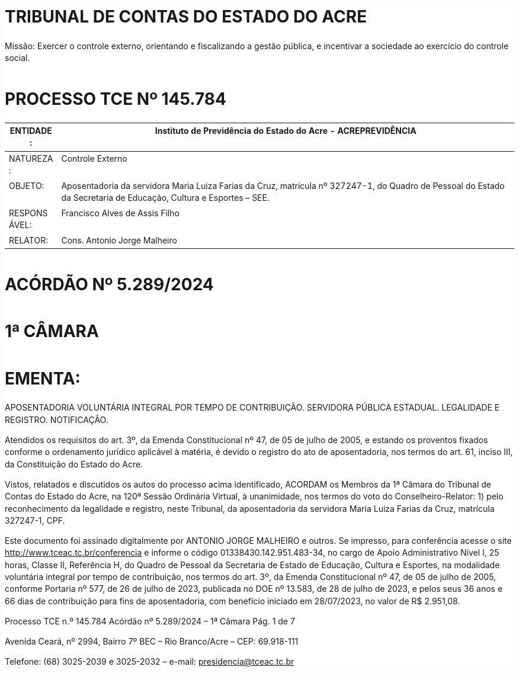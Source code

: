 # TRIBUNAL DE CONTAS DO ESTADO DO ACRE

Missão: Exercer o controle externo, orientando e fiscalizando a gestão pública, e incentivar a sociedade ao exercício do controle social.

# PROCESSO TCE Nº 145.784

|ENTIDADE:|Instituto de Previdência do Estado do Acre - ACREPREVIDÊNCIA|
|---|---|
|NATUREZA:|Controle Externo|
|OBJETO:|Aposentadoria da servidora Maria Luiza Farias da Cruz, matrícula nº 327247-1, do Quadro de Pessoal do Estado da Secretaria de Educação, Cultura e Esportes – SEE.|
|RESPONSÁVEL:|Francisco Alves de Assis Filho|
|RELATOR:|Cons. Antonio Jorge Malheiro|

# ACÓRDÃO Nº 5.289/2024

# 1ª CÂMARA

# EMENTA:

APOSENTADORIA VOLUNTÁRIA INTEGRAL POR TEMPO DE CONTRIBUIÇÃO. SERVIDORA PÚBLICA ESTADUAL. LEGALIDADE E REGISTRO. NOTIFICAÇÃO.

Atendidos os requisitos do art. 3º, da Emenda Constitucional nº 47, de 05 de julho de 2005, e estando os proventos fixados conforme o ordenamento jurídico aplicável à matéria, é devido o registro do ato de aposentadoria, nos termos do art. 61, inciso III, da Constituição do Estado do Acre.

Vistos, relatados e discutidos os autos do processo acima identificado, ACORDAM os Membros da 1ª Câmara do Tribunal de Contas do Estado do Acre, na 120ª Sessão Ordinária Virtual, à unanimidade, nos termos do voto do Conselheiro-Relator: 1) pelo reconhecimento da legalidade e registro, neste Tribunal, da aposentadoria da servidora Maria Luiza Farias da Cruz, matrícula 327247-1, CPF.

Este documento foi assinado digitalmente por ANTONIO JORGE MALHEIRO e outros. Se impresso, para conferência acesse o site http://www.tceac.tc.br/conferencia e informe o código 01338430.142.951.483-34, no cargo de Apoio Administrativo Nível I, 25 horas, Classe II, Referência H, do Quadro de Pessoal da Secretaria de Estado de Educação, Cultura e Esportes, na modalidade voluntária integral por tempo de contribuição, nos termos do art. 3º, da Emenda Constitucional nº 47, de 05 de julho de 2005, conforme Portaria nº 577, de 26 de julho de 2023, publicada no DOE nº 13.583, de 28 de julho de 2023, e pelos seus 36 anos e 66 dias de contribuição para fins de aposentadoria, com benefício iniciado em 28/07/2023, no valor de R$ 2.951,08.

Processo TCE n.º 145.784 Acórdão nº 5.289/2024 – 1ª Câmara Pág. 1 de 7

Avenida Ceará, nº 2994, Bairro 7º BEC – Rio Branco/Acre – CEP: 69.918-111

Telefone: (68) 3025-2039 e 3025-2032 – e-mail: presidencia@tceac.tc.br
